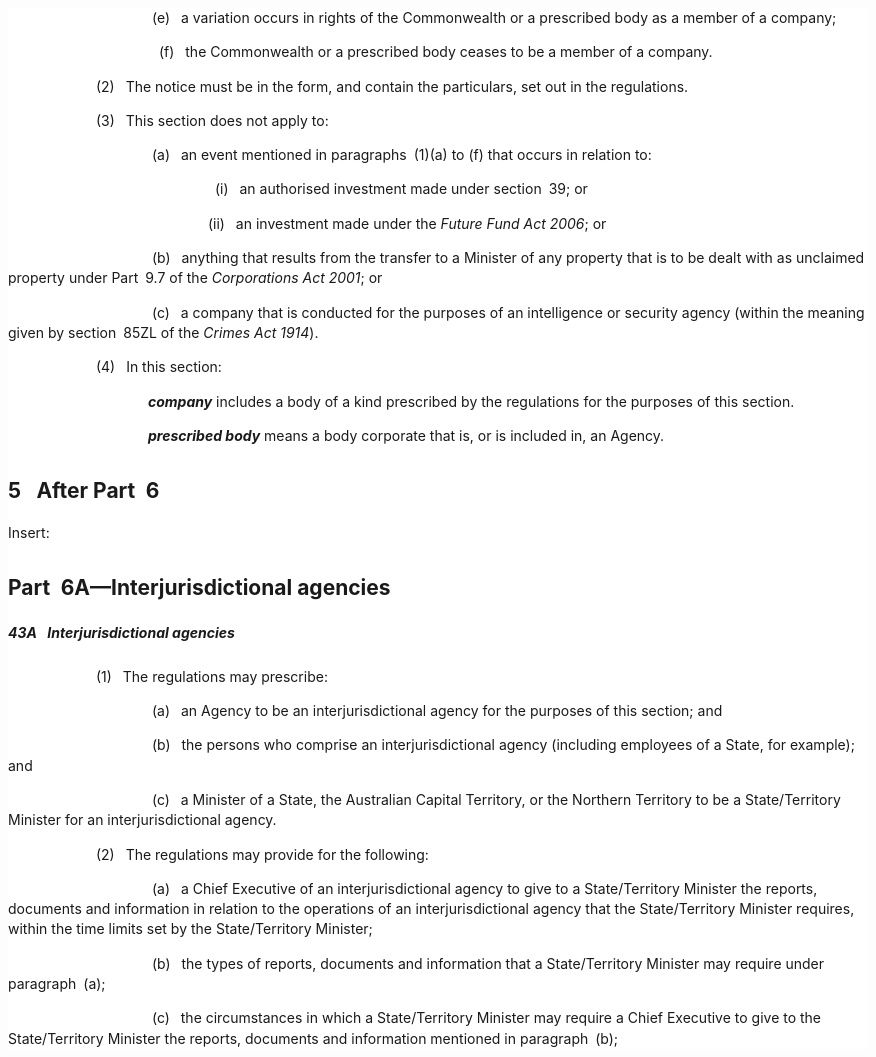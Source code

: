                      (e)  a variation occurs in rights of the Commonwealth or a prescribed body as a member of a company;

                      (f)  the Commonwealth or a prescribed body ceases to be a member of a company.

             (2)  The notice must be in the form, and contain the particulars, set out in the regulations.

             (3)  This section does not apply to:

                     (a)  an event mentioned in paragraphs (1)(a) to (f) that occurs in relation to:

                              (i)  an authorised investment made under section 39; or

                             (ii)  an investment made under the _Future Fund Act 2006_; or

                     (b)  anything that results from the transfer to a Minister of any property that is to be dealt with as unclaimed property under Part 9.7 of the _Corporations Act 2001_; or

                     (c)  a company that is conducted for the purposes of an intelligence or security agency (within the meaning given by section 85ZL of the _Crimes Act 1914_).

             (4)  In this section:

                    <a name="compani"></a>**_company_** includes a body of a kind prescribed by the regulations for the purposes of this section.

                    <a name="prescrib-bodi"></a>**_prescribed body_** means a body corporate that is, or is included in, an Agency.

## 5  After Part 6

Insert:

## Part 6A—Interjurisdictional agencies

##### <a id="43A"></a>43A  Interjurisdictional agencies

             (1)  The regulations may prescribe:

                     (a)  an Agency to be an interjurisdictional agency for the purposes of this section; and

                     (b)  the persons who comprise an interjurisdictional agency (including employees of a State, for example); and

                     (c)  a Minister of a State, the Australian Capital Territory, or the Northern Territory to be a State/Territory Minister for an interjurisdictional agency.

             (2)  The regulations may provide for the following:

                     (a)  a Chief Executive of an interjurisdictional agency to give to a State/Territory Minister the reports, documents and information in relation to the operations of an interjurisdictional agency that the State/Territory Minister requires, within the time limits set by the State/Territory Minister;

                     (b)  the types of reports, documents and information that a State/Territory Minister may require under paragraph (a);

                     (c)  the circumstances in which a State/Territory Minister may require a Chief Executive to give to the State/Territory Minister the reports, documents and information mentioned in paragraph (b);
